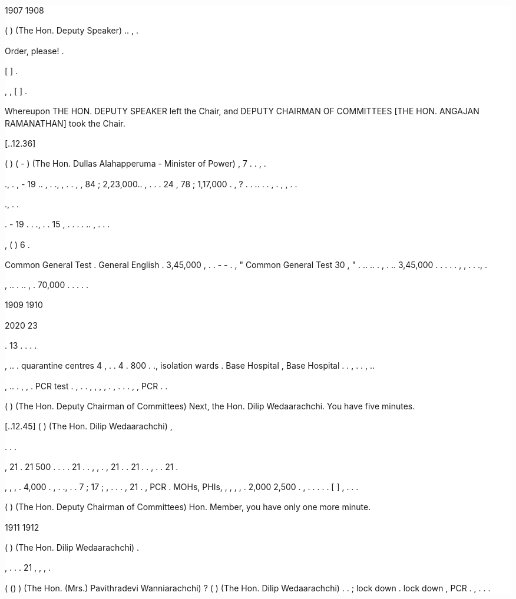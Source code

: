 1907 1908

( ) (The Hon. Deputy Speaker) .. , .

Order, please! .

[ ] .

, , [ ] .

Whereupon THE HON. DEPUTY SPEAKER left the Chair, and DEPUTY CHAIRMAN OF COMMITTEES [THE HON. ANGAJAN RAMANATHAN] took the Chair.

[..12.36]

( ) ( - ) (The Hon. Dullas Alahapperuma - Minister of Power) , 7 . . , .

., . , - 19 .. , . ., , . . , , 84 ; 2,23,000.. , . . . 24 , 78 ; 1,17,000 . , ? . . .. . . , . , , . .

., . .

. - 19 . . ., . . 15 , . . . . .. , . . .

, ( ) 6 .

Common General Test . General English . 3,45,000 , . . - - . , " Common General Test 30 , " . .. .. . , . .. 3,45,000 . . . . . , , . . ., .

, .. . .. , . 70,000 . . . . .

1909 1910

2020 23

. 13 . . . .

, .. . quarantine centres 4 , . . 4 . 800 . ., isolation wards . Base Hospital , Base Hospital . . , . . , ..

, .. . , , . PCR test . , . . , , , , . , . . . , , PCR . .

( ) (The Hon. Deputy Chairman of Committees) Next, the Hon. Dilip Wedaarachchi. You have five minutes.

[..12.45] ( ) (The Hon. Dilip Wedaarachchi) ,

. . .

, 21 . 21 500 . . . . 21 . . , , . , 21 . . 21 . . , . . 21 .

, , , . 4,000 . , . ., . . 7 ; 17 ; , . . . , 21 . , PCR . MOHs, PHIs, , , , , . 2,000 2,500 . , . . . . . [ ] , . . .

( ) (The Hon. Deputy Chairman of Committees) Hon. Member, you have only one more minute.

1911 1912

( ) (The Hon. Dilip Wedaarachchi) .

, . . . 21 , , , .

( () ) (The Hon. (Mrs.) Pavithradevi Wanniarachchi) ? ( ) (The Hon. Dilip Wedaarachchi) . . ; lock down . lock down , PCR . , . . .
